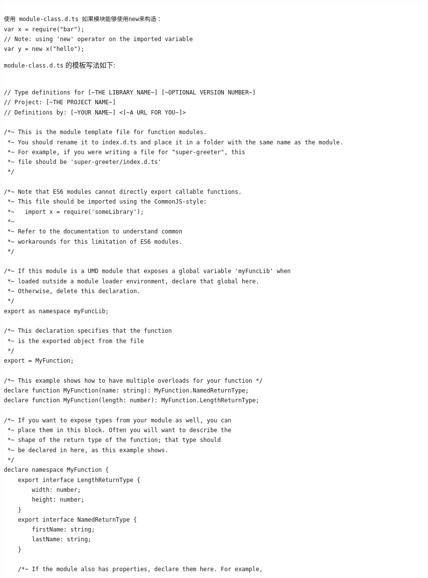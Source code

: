 ```
```


```

使用 module-class.d.ts 如果模块能够使用new来构造：
var x = require("bar");
// Note: using 'new' operator on the imported variable
var y = new x("hello");

```

`module-class.d.ts` 的模板写法如下:

```

// Type definitions for [~THE LIBRARY NAME~] [~OPTIONAL VERSION NUMBER~]
// Project: [~THE PROJECT NAME~]
// Definitions by: [~YOUR NAME~] <[~A URL FOR YOU~]>

/*~ This is the module template file for function modules.
 *~ You should rename it to index.d.ts and place it in a folder with the same name as the module.
 *~ For example, if you were writing a file for "super-greeter", this
 *~ file should be 'super-greeter/index.d.ts'
 */

/*~ Note that ES6 modules cannot directly export callable functions.
 *~ This file should be imported using the CommonJS-style:
 *~   import x = require('someLibrary');
 *~
 *~ Refer to the documentation to understand common
 *~ workarounds for this limitation of ES6 modules.
 */

/*~ If this module is a UMD module that exposes a global variable 'myFuncLib' when
 *~ loaded outside a module loader environment, declare that global here.
 *~ Otherwise, delete this declaration.
 */
export as namespace myFuncLib;

/*~ This declaration specifies that the function
 *~ is the exported object from the file
 */
export = MyFunction;

/*~ This example shows how to have multiple overloads for your function */
declare function MyFunction(name: string): MyFunction.NamedReturnType;
declare function MyFunction(length: number): MyFunction.LengthReturnType;

/*~ If you want to expose types from your module as well, you can
 *~ place them in this block. Often you will want to describe the
 *~ shape of the return type of the function; that type should
 *~ be declared in here, as this example shows.
 */
declare namespace MyFunction {
    export interface LengthReturnType {
        width: number;
        height: number;
    }
    export interface NamedReturnType {
        firstName: string;
        lastName: string;
    }

    /*~ If the module also has properties, declare them here. For example,
```